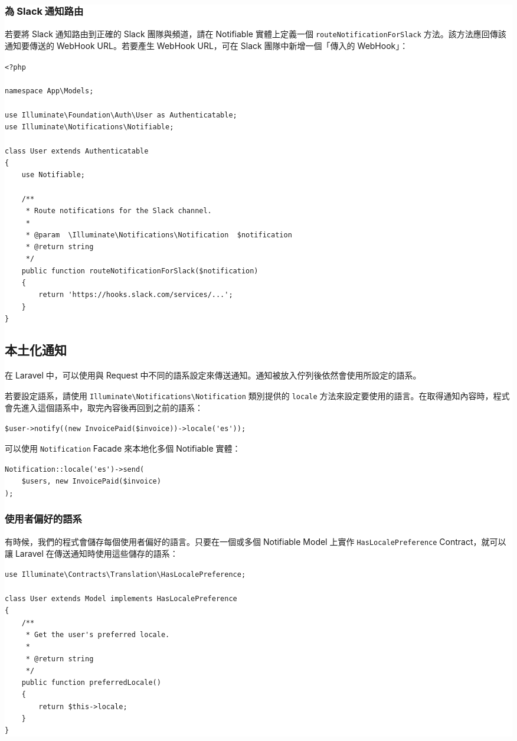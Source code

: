 <a name="routing-slack-notifications"></a>

### 為 Slack 通知路由

若要將 Slack 通知路由到正確的 Slack 團隊與頻道，請在 Notifiable 實體上定義一個 `routeNotificationForSlack` 方法。該方法應回傳該通知要傳送的 WebHook URL。若要產生 WebHook URL，可在 Slack 團隊中新增一個「傳入的 WebHook」：

    <?php
    
    namespace App\Models;
    
    use Illuminate\Foundation\Auth\User as Authenticatable;
    use Illuminate\Notifications\Notifiable;
    
    class User extends Authenticatable
    {
        use Notifiable;
    
        /**
         * Route notifications for the Slack channel.
         *
         * @param  \Illuminate\Notifications\Notification  $notification
         * @return string
         */
        public function routeNotificationForSlack($notification)
        {
            return 'https://hooks.slack.com/services/...';
        }
    }

<a name="localizing-notifications"></a>

## 本土化通知

在 Laravel 中，可以使用與 Request 中不同的語系設定來傳送通知。通知被放入佇列後依然會使用所設定的語系。

若要設定語系，請使用 `Illuminate\Notifications\Notification` 類別提供的 `locale` 方法來設定要使用的語言。在取得通知內容時，程式會先進入這個語系中，取完內容後再回到之前的語系：

    $user->notify((new InvoicePaid($invoice))->locale('es'));

可以使用 `Notification` Facade 來本地化多個 Notifiable 實體：

    Notification::locale('es')->send(
        $users, new InvoicePaid($invoice)
    );

<a name="user-preferred-locales"></a>

### 使用者偏好的語系

有時候，我們的程式會儲存每個使用者偏好的語言。只要在一個或多個 Notifiable Model 上實作 `HasLocalePreference` Contract，就可以讓 Laravel 在傳送通知時使用這些儲存的語系：

    use Illuminate\Contracts\Translation\HasLocalePreference;
    
    class User extends Model implements HasLocalePreference
    {
        /**
         * Get the user's preferred locale.
         *
         * @return string
         */
        public function preferredLocale()
        {
            return $this->locale;
        }
    }
